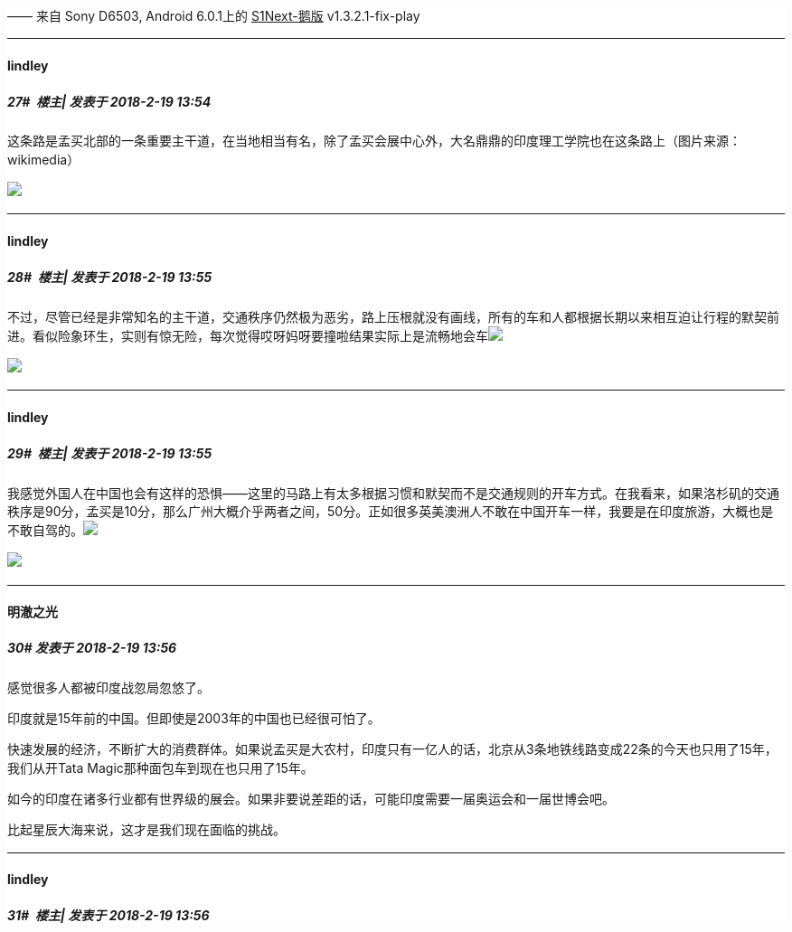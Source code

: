 —— 来自 Sony D6503, Android 6.0.1上的 [S1Next-鹅版](https://github.com/ykrank/S1-Next/releases) v1.3.2.1-fix-play


-----

####  lindley  
##### 27#         楼主| 发表于 2018-2-19 13:54


这条路是孟买北部的一条重要主干道，在当地相当有名，除了孟买会展中心外，大名鼎鼎的印度理工学院也在这条路上（图片来源：wikimedia）

<img src="http://wx1.sinaimg.cn/large/6b2c0dc7gy1folk2o8qndj20sg0azwhh.jpg" referrerpolicy="no-referrer">


-----

####  lindley  
##### 28#         楼主| 发表于 2018-2-19 13:55


不过，尽管已经是非常知名的主干道，交通秩序仍然极为恶劣，路上压根就没有画线，所有的车和人都根据长期以来相互迫让行程的默契前进。看似险象环生，实则有惊无险，每次觉得哎呀妈呀要撞啦结果实际上是流畅地会车<img src="https://static.saraba1st.com/image/smiley/face2017/152.png" referrerpolicy="no-referrer">

<img src="http://wx3.sinaimg.cn/large/6b2c0dc7gy1foljsx9icwj21hc0zkk8v.jpg" referrerpolicy="no-referrer">


-----

####  lindley  
##### 29#         楼主| 发表于 2018-2-19 13:55


我感觉外国人在中国也会有这样的恐惧——这里的马路上有太多根据习惯和默契而不是交通规则的开车方式。在我看来，如果洛杉矶的交通秩序是90分，孟买是10分，那么广州大概介乎两者之间，50分。正如很多英美澳洲人不敢在中国开车一样，我要是在印度旅游，大概也是不敢自驾的。<img src="https://static.saraba1st.com/image/smiley/face2017/009.gif" referrerpolicy="no-referrer">

<img src="http://wx4.sinaimg.cn/large/6b2c0dc7gy1foljsw82nvj21hc0zkk4g.jpg" referrerpolicy="no-referrer">


-----

####  明澈之光  
##### 30#       发表于 2018-2-19 13:56


感觉很多人都被印度战忽局忽悠了。

印度就是15年前的中国。但即使是2003年的中国也已经很可怕了。

快速发展的经济，不断扩大的消费群体。如果说孟买是大农村，印度只有一亿人的话，北京从3条地铁线路变成22条的今天也只用了15年，我们从开Tata Magic那种面包车到现在也只用了15年。

如今的印度在诸多行业都有世界级的展会。如果非要说差距的话，可能印度需要一届奥运会和一届世博会吧。

比起星辰大海来说，这才是我们现在面临的挑战。


-----

####  lindley  
##### 31#         楼主| 发表于 2018-2-19 13:56
